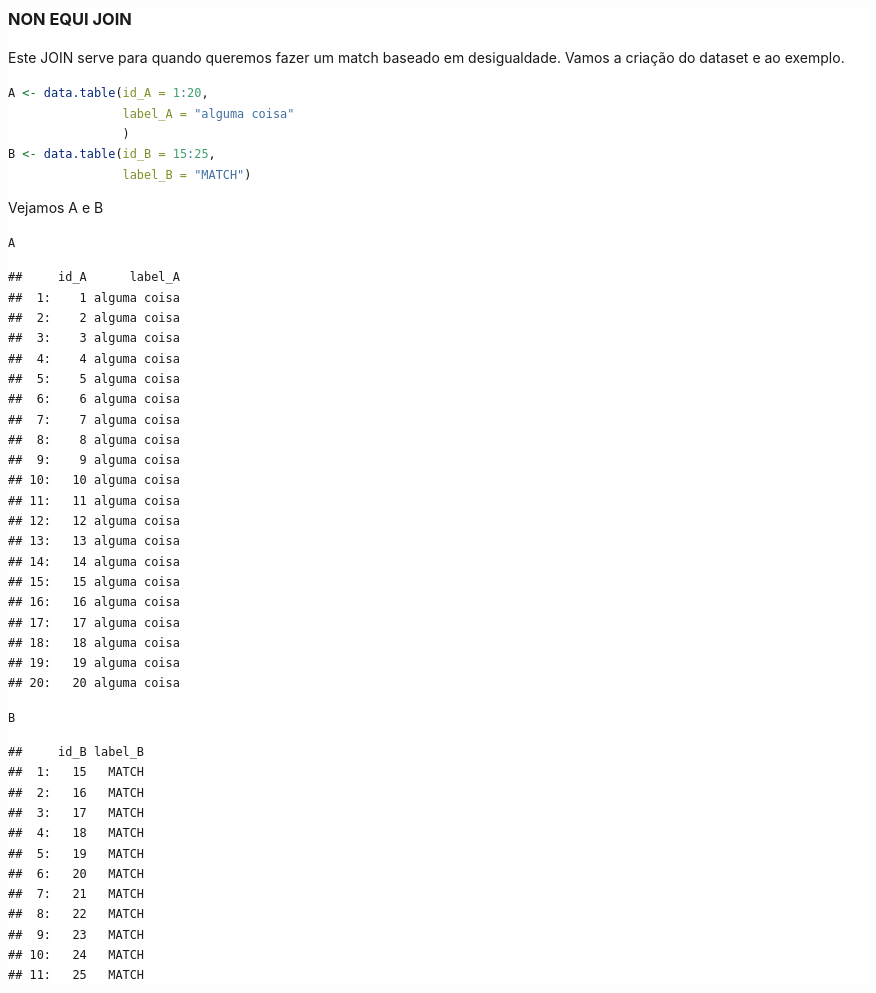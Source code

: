 ### NON EQUI JOIN

Este JOIN serve para quando queremos fazer um match baseado em desigualdade. Vamos a criação do dataset e ao exemplo.



```r
A <- data.table(id_A = 1:20,
                label_A = "alguma coisa"
                )
B <- data.table(id_B = 15:25,
                label_B = "MATCH")
```

Vejamos A e B


```r
A
```

```
##     id_A      label_A
##  1:    1 alguma coisa
##  2:    2 alguma coisa
##  3:    3 alguma coisa
##  4:    4 alguma coisa
##  5:    5 alguma coisa
##  6:    6 alguma coisa
##  7:    7 alguma coisa
##  8:    8 alguma coisa
##  9:    9 alguma coisa
## 10:   10 alguma coisa
## 11:   11 alguma coisa
## 12:   12 alguma coisa
## 13:   13 alguma coisa
## 14:   14 alguma coisa
## 15:   15 alguma coisa
## 16:   16 alguma coisa
## 17:   17 alguma coisa
## 18:   18 alguma coisa
## 19:   19 alguma coisa
## 20:   20 alguma coisa
```

```r
B
```

```
##     id_B label_B
##  1:   15   MATCH
##  2:   16   MATCH
##  3:   17   MATCH
##  4:   18   MATCH
##  5:   19   MATCH
##  6:   20   MATCH
##  7:   21   MATCH
##  8:   22   MATCH
##  9:   23   MATCH
## 10:   24   MATCH
## 11:   25   MATCH
```
